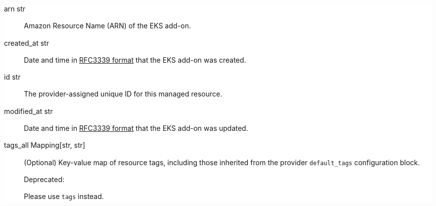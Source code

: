 <div>
<pulumi-choosable type="language" values="python">
<dl class="resources-properties"><dt class="property-"
            title="">
        <span id="arn_python">
<a data-swiftype-name="resource-property" data-swiftype-type="text" href="#arn_python" style="color: inherit; text-decoration: inherit;">arn</a>
</span>
        <span class="property-indicator"></span>
        <span class="property-type">str</span>
    </dt>
    <dd><p>Amazon Resource Name (ARN) of the EKS add-on.</p>
</dd><dt class="property-"
            title="">
        <span id="created_at_python">
<a data-swiftype-name="resource-property" data-swiftype-type="text" href="#created_at_python" style="color: inherit; text-decoration: inherit;">created_<wbr>at</a>
</span>
        <span class="property-indicator"></span>
        <span class="property-type">str</span>
    </dt>
    <dd><p>Date and time in <a href="https://tools.ietf.org/html/rfc3339#section-5.8">RFC3339 format</a> that the EKS add-on was created.</p>
</dd><dt class="property-"
            title="">
        <span id="id_python">
<a data-swiftype-name="resource-property" data-swiftype-type="text" href="#id_python" style="color: inherit; text-decoration: inherit;">id</a>
</span>
        <span class="property-indicator"></span>
        <span class="property-type">str</span>
    </dt>
    <dd><p>The provider-assigned unique ID for this managed resource.</p>
</dd><dt class="property-"
            title="">
        <span id="modified_at_python">
<a data-swiftype-name="resource-property" data-swiftype-type="text" href="#modified_at_python" style="color: inherit; text-decoration: inherit;">modified_<wbr>at</a>
</span>
        <span class="property-indicator"></span>
        <span class="property-type">str</span>
    </dt>
    <dd><p>Date and time in <a href="https://tools.ietf.org/html/rfc3339#section-5.8">RFC3339 format</a> that the EKS add-on was updated.</p>
</dd><dt class="property- property-deprecated"
            title=", Deprecated">
        <span id="tags_all_python">
<a data-swiftype-name="resource-property" data-swiftype-type="text" href="#tags_all_python" style="color: inherit; text-decoration: inherit;">tags_<wbr>all</a>
</span>
        <span class="property-indicator"></span>
        <span class="property-type">Mapping[str, str]</span>
    </dt>
    <dd><p>(Optional) Key-value map of resource tags, including those inherited from the provider <code>default_tags</code> configuration block.</p>
<p class="property-message">Deprecated:<p>Please use <code>tags</code> instead.</p>
</p></dd></dl>
</pulumi-choosable>
</div>
